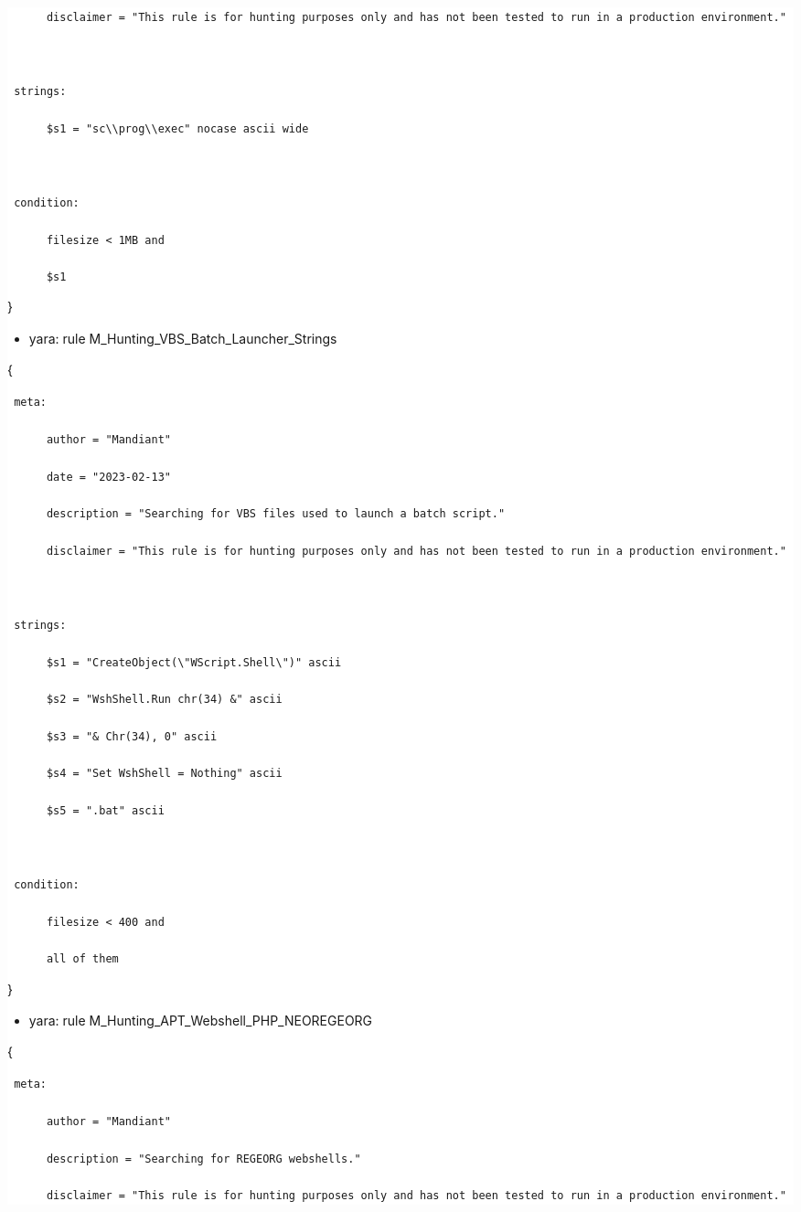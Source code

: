           disclaimer = "This rule is for hunting purposes only and has not been tested to run in a production environment."

 

     strings:

          $s1 = "sc\\prog\\exec" nocase ascii wide

 

     condition:

          filesize < 1MB and

          $s1

}
* yara: rule M_Hunting_VBS_Batch_Launcher_Strings

{

     meta:

          author = "Mandiant"

          date = "2023-02-13"

          description = "Searching for VBS files used to launch a batch script."

          disclaimer = "This rule is for hunting purposes only and has not been tested to run in a production environment."

 

     strings:

          $s1 = "CreateObject(\"WScript.Shell\")" ascii

          $s2 = "WshShell.Run chr(34) &" ascii

          $s3 = "& Chr(34), 0" ascii

          $s4 = "Set WshShell = Nothing" ascii

          $s5 = ".bat" ascii

    

     condition:

          filesize < 400 and 

          all of them

}
* yara: rule M_Hunting_APT_Webshell_PHP_NEOREGEORG 

{

     meta:

          author = "Mandiant"

          description = "Searching for REGEORG webshells."

          disclaimer = "This rule is for hunting purposes only and has not been tested to run in a production environment."
